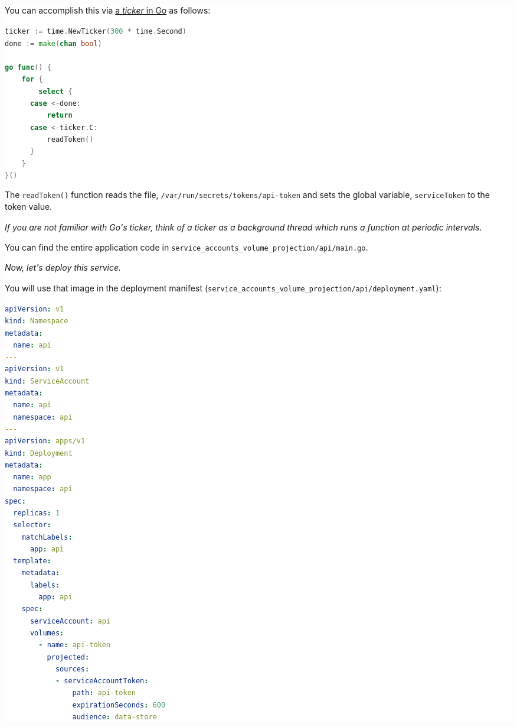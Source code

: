 You can accomplish this via [a _ticker_ in Go](https://gobyexample.com/tickers) as follows:

```go|title=main.go
ticker := time.NewTicker(300 * time.Second)
done := make(chan bool)

go func() {
    for {
        select {
      case <-done:
          return
      case <-ticker.C:
          readToken()
      }
    }
}()
```

The `readToken()` function reads the file, `/var/run/secrets/tokens/api-token` and sets the global variable, `serviceToken` to the token value.

_If you are not familiar with Go's ticker, think of a ticker as a background thread which runs a function at periodic intervals_.

You can find the entire application code in `service_accounts_volume_projection/api/main.go`.

_Now, let's deploy this service._

You will use that image in the deployment manifest (`service_accounts_volume_projection/api/deployment.yaml`):

```yaml|highlight=28-36|title=deployment.yaml
apiVersion: v1
kind: Namespace
metadata:
  name: api
---
apiVersion: v1
kind: ServiceAccount
metadata:
  name: api
  namespace: api
---
apiVersion: apps/v1
kind: Deployment
metadata:
  name: app
  namespace: api
spec:
  replicas: 1
  selector:
    matchLabels:
      app: api
  template:
    metadata:
      labels:
        app: api
    spec:
      serviceAccount: api
      volumes:
        - name: api-token
          projected:
            sources:
            - serviceAccountToken:
                path: api-token
                expirationSeconds: 600
                audience: data-store
```